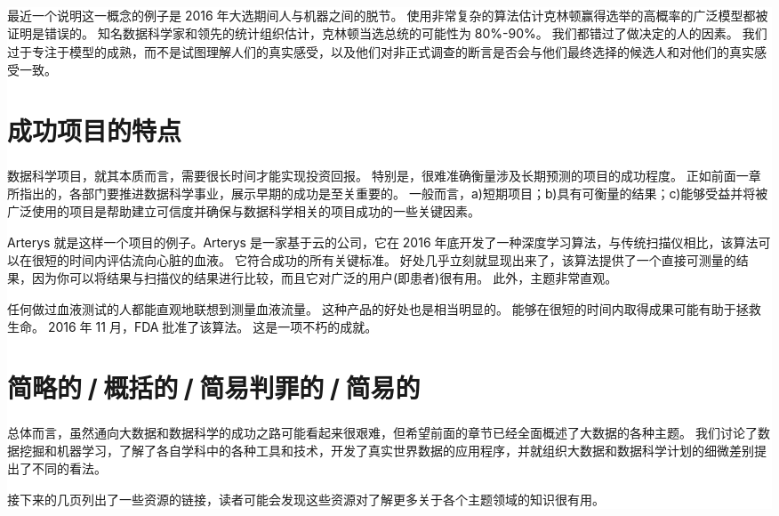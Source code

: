 最近一个说明这一概念的例子是 2016 年大选期间人与机器之间的脱节。 使用非常复杂的算法估计克林顿赢得选举的高概率的广泛模型都被证明是错误的。 知名数据科学家和领先的统计组织估计，克林顿当选总统的可能性为 80%-90%。 我们都错过了做决定的人的因素。 我们过于专注于模型的成熟，而不是试图理解人们的真实感受，以及他们对非正式调查的断言是否会与他们最终选择的候选人和对他们的真实感受一致。

# 成功项目的特点

数据科学项目，就其本质而言，需要很长时间才能实现投资回报。 特别是，很难准确衡量涉及长期预测的项目的成功程度。 正如前面一章所指出的，各部门要推进数据科学事业，展示早期的成功是至关重要的。 一般而言，a)短期项目；b)具有可衡量的结果；c)能够受益并将被广泛使用的项目是帮助建立可信度并确保与数据科学相关的项目成功的一些关键因素。

Arterys 就是这样一个项目的例子。Arterys 是一家基于云的公司，它在 2016 年底开发了一种深度学习算法，与传统扫描仪相比，该算法可以在很短的时间内评估流向心脏的血液。 它符合成功的所有关键标准。 好处几乎立刻就显现出来了，该算法提供了一个直接可测量的结果，因为你可以将结果与扫描仪的结果进行比较，而且它对广泛的用户(即患者)很有用。 此外，主题非常直观。

任何做过血液测试的人都能直观地联想到测量血液流量。 这种产品的好处也是相当明显的。 能够在很短的时间内取得成果可能有助于拯救生命。 2016 年 11 月，FDA 批准了该算法。 这是一项不朽的成就。

# 简略的 / 概括的 / 简易判罪的 / 简易的

总体而言，虽然通向大数据和数据科学的成功之路可能看起来很艰难，但希望前面的章节已经全面概述了大数据的各种主题。 我们讨论了数据挖掘和机器学习，了解了各自学科中的各种工具和技术，开发了真实世界数据的应用程序，并就组织大数据和数据科学计划的细微差别提出了不同的看法。

接下来的几页列出了一些资源的链接，读者可能会发现这些资源对了解更多关于各个主题领域的知识很有用。